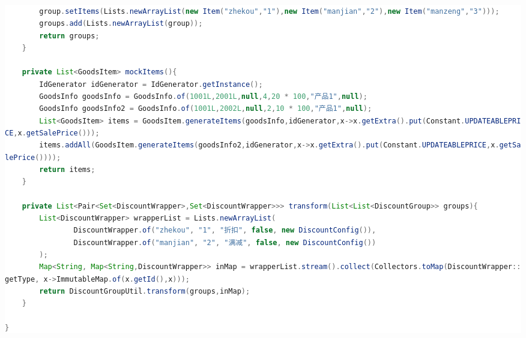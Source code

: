 ```Java
        group.setItems(Lists.newArrayList(new Item("zhekou","1"),new Item("manjian","2"),new Item("manzeng","3")));
        groups.add(Lists.newArrayList(group));
        return groups;
    }

    private List<GoodsItem> mockItems(){
        IdGenerator idGenerator = IdGenerator.getInstance();
        GoodsInfo goodsInfo = GoodsInfo.of(1001L,2001L,null,4,20 * 100,"产品1",null);
        GoodsInfo goodsInfo2 = GoodsInfo.of(1001L,2002L,null,2,10 * 100,"产品1",null);
        List<GoodsItem> items = GoodsItem.generateItems(goodsInfo,idGenerator,x->x.getExtra().put(Constant.UPDATEABLEPRICE,x.getSalePrice()));
        items.addAll(GoodsItem.generateItems(goodsInfo2,idGenerator,x->x.getExtra().put(Constant.UPDATEABLEPRICE,x.getSalePrice())));
        return items;
    }

    private List<Pair<Set<DiscountWrapper>,Set<DiscountWrapper>>> transform(List<List<DiscountGroup>> groups){
        List<DiscountWrapper> wrapperList = Lists.newArrayList(
                DiscountWrapper.of("zhekou", "1", "折扣", false, new DiscountConfig()),
                DiscountWrapper.of("manjian", "2", "满减", false, new DiscountConfig())
        );
        Map<String, Map<String,DiscountWrapper>> inMap = wrapperList.stream().collect(Collectors.toMap(DiscountWrapper::getType, x->ImmutableMap.of(x.getId(),x)));
        return DiscountGroupUtil.transform(groups,inMap);
    }

}

```





